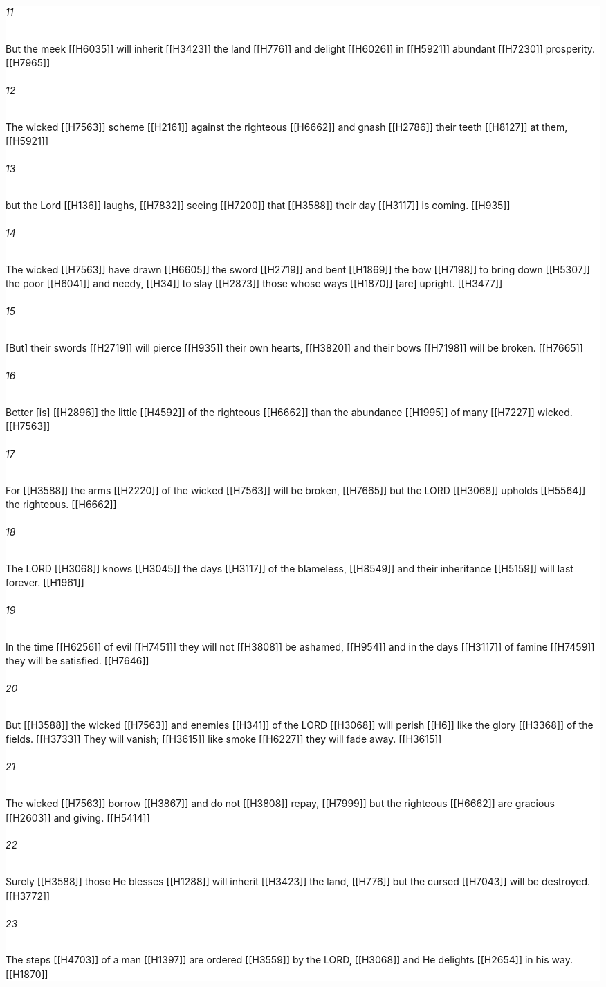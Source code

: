 ###### 11
But the meek [[H6035]] will inherit [[H3423]] the land [[H776]] and delight [[H6026]] in [[H5921]] abundant [[H7230]] prosperity. [[H7965]]

###### 12
The wicked [[H7563]] scheme [[H2161]] against the righteous [[H6662]] and gnash [[H2786]] their teeth [[H8127]] at them, [[H5921]]

###### 13
but the Lord [[H136]] laughs, [[H7832]] seeing [[H7200]] that [[H3588]] their day [[H3117]] is coming. [[H935]]

###### 14
The wicked [[H7563]] have drawn [[H6605]] the sword [[H2719]] and bent [[H1869]] the bow [[H7198]] to bring down [[H5307]] the poor [[H6041]] and needy, [[H34]] to slay [[H2873]] those whose ways [[H1870]] [are] upright. [[H3477]]

###### 15
[But] their swords [[H2719]] will pierce [[H935]] their own hearts, [[H3820]] and their bows [[H7198]] will be broken. [[H7665]]

###### 16
Better [is] [[H2896]] the little [[H4592]] of the righteous [[H6662]] than the abundance [[H1995]] of many [[H7227]] wicked. [[H7563]]

###### 17
For [[H3588]] the arms [[H2220]] of the wicked [[H7563]] will be broken, [[H7665]] but the LORD [[H3068]] upholds [[H5564]] the righteous. [[H6662]]

###### 18
The LORD [[H3068]] knows [[H3045]] the days [[H3117]] of the blameless, [[H8549]] and their inheritance [[H5159]] will last forever. [[H1961]]

###### 19
In the time [[H6256]] of evil [[H7451]] they will not [[H3808]] be ashamed, [[H954]] and in the days [[H3117]] of famine [[H7459]] they will be satisfied. [[H7646]]

###### 20
But [[H3588]] the wicked [[H7563]] and enemies [[H341]] of the LORD [[H3068]] will perish [[H6]] like the glory [[H3368]] of the fields. [[H3733]] They will vanish; [[H3615]] like smoke [[H6227]] they will fade away. [[H3615]]

###### 21
The wicked [[H7563]] borrow [[H3867]] and do not [[H3808]] repay, [[H7999]] but the righteous [[H6662]] are gracious [[H2603]] and giving. [[H5414]]

###### 22
Surely [[H3588]] those He blesses [[H1288]] will inherit [[H3423]] the land, [[H776]] but the cursed [[H7043]] will be destroyed. [[H3772]]

###### 23
The steps [[H4703]] of a man [[H1397]] are ordered [[H3559]] by the LORD, [[H3068]] and He delights [[H2654]] in his way. [[H1870]]
